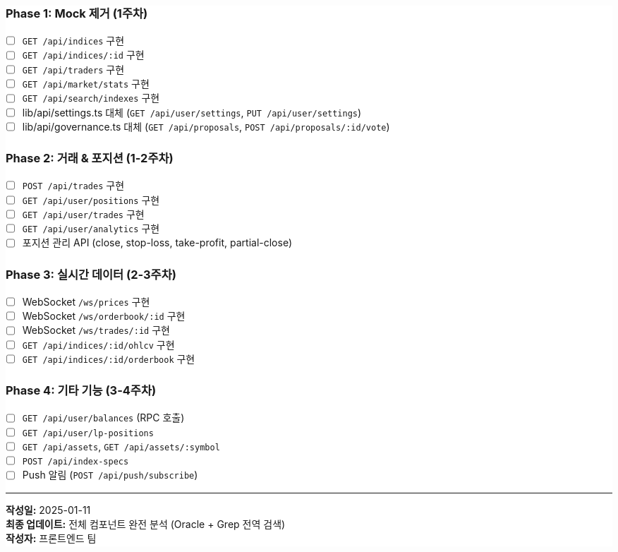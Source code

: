 ### Phase 1: Mock 제거 (1주차)
- [ ] `GET /api/indices` 구현
- [ ] `GET /api/indices/:id` 구현
- [ ] `GET /api/traders` 구현
- [ ] `GET /api/market/stats` 구현
- [ ] `GET /api/search/indexes` 구현
- [ ] lib/api/settings.ts 대체 (`GET /api/user/settings`, `PUT /api/user/settings`)
- [ ] lib/api/governance.ts 대체 (`GET /api/proposals`, `POST /api/proposals/:id/vote`)

### Phase 2: 거래 & 포지션 (1-2주차)
- [ ] `POST /api/trades` 구현
- [ ] `GET /api/user/positions` 구현
- [ ] `GET /api/user/trades` 구현
- [ ] `GET /api/user/analytics` 구현
- [ ] 포지션 관리 API (close, stop-loss, take-profit, partial-close)

### Phase 3: 실시간 데이터 (2-3주차)
- [ ] WebSocket `/ws/prices` 구현
- [ ] WebSocket `/ws/orderbook/:id` 구현
- [ ] WebSocket `/ws/trades/:id` 구현
- [ ] `GET /api/indices/:id/ohlcv` 구현
- [ ] `GET /api/indices/:id/orderbook` 구현

### Phase 4: 기타 기능 (3-4주차)
- [ ] `GET /api/user/balances` (RPC 호출)
- [ ] `GET /api/user/lp-positions`
- [ ] `GET /api/assets`, `GET /api/assets/:symbol`
- [ ] `POST /api/index-specs`
- [ ] Push 알림 (`POST /api/push/subscribe`)

---

**작성일:** 2025-01-11  
**최종 업데이트:** 전체 컴포넌트 완전 분석 (Oracle + Grep 전역 검색)  
**작성자:** 프론트엔드 팀
